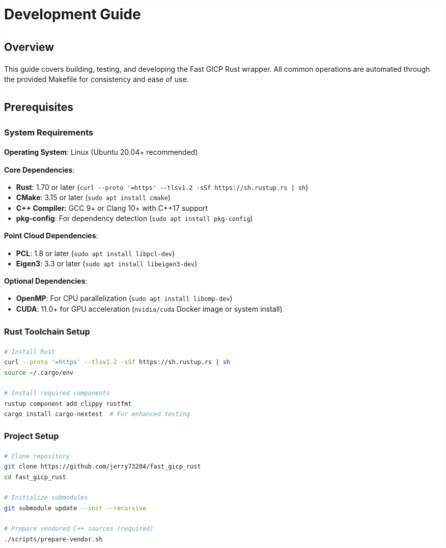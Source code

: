# Development Guide

## Overview

This guide covers building, testing, and developing the Fast GICP Rust wrapper. All common operations are automated through the provided Makefile for consistency and ease of use.

## Prerequisites

### System Requirements

**Operating System**: Linux (Ubuntu 20.04+ recommended)

**Core Dependencies**:
- **Rust**: 1.70 or later (`curl --proto '=https' --tlsv1.2 -sSf https://sh.rustup.rs | sh`)
- **CMake**: 3.15 or later (`sudo apt install cmake`)
- **C++ Compiler**: GCC 9+ or Clang 10+ with C++17 support
- **pkg-config**: For dependency detection (`sudo apt install pkg-config`)

**Point Cloud Dependencies**:
- **PCL**: 1.8 or later (`sudo apt install libpcl-dev`)
- **Eigen3**: 3.3 or later (`sudo apt install libeigen3-dev`)

**Optional Dependencies**:
- **OpenMP**: For CPU parallelization (`sudo apt install libomp-dev`)
- **CUDA**: 11.0+ for GPU acceleration (`nvidia/cuda` Docker image or system install)

### Rust Toolchain Setup

```bash
# Install Rust
curl --proto '=https' --tlsv1.2 -sSf https://sh.rustup.rs | sh
source ~/.cargo/env

# Install required components
rustup component add clippy rustfmt
cargo install cargo-nextest  # For enhanced testing
```

### Project Setup

```bash
# Clone repository
git clone https://github.com/jerry73204/fast_gicp_rust
cd fast_gicp_rust

# Initialize submodules
git submodule update --init --recursive

# Prepare vendored C++ sources (required)
./scripts/prepare-vendor.sh
```
